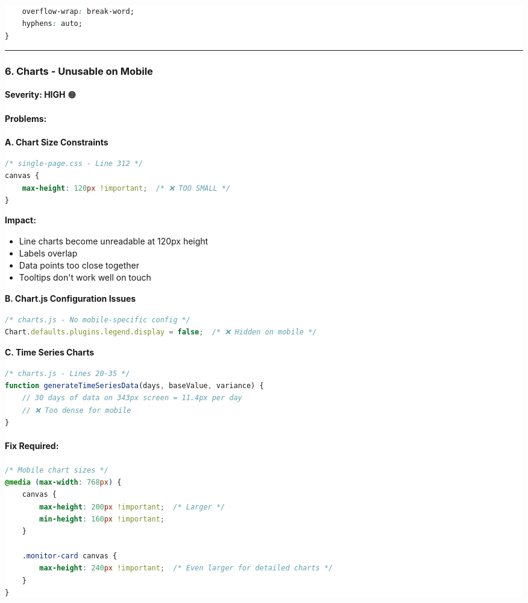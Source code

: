 ```css
    overflow-wrap: break-word;
    hyphens: auto;
}
```

---

### 6. **Charts - Unusable on Mobile**

**Severity: HIGH** 🟠

#### Problems:

**A. Chart Size Constraints**
```css
/* single-page.css - Line 312 */
canvas {
    max-height: 120px !important;  /* ❌ TOO SMALL */
}
```

**Impact:**
- Line charts become unreadable at 120px height
- Labels overlap
- Data points too close together
- Tooltips don't work well on touch

**B. Chart.js Configuration Issues**
```javascript
/* charts.js - No mobile-specific config */
Chart.defaults.plugins.legend.display = false;  /* ❌ Hidden on mobile */
```

**C. Time Series Charts**
```javascript
/* charts.js - Lines 20-35 */
function generateTimeSeriesData(days, baseValue, variance) {
    // 30 days of data on 343px screen = 11.4px per day
    // ❌ Too dense for mobile
}
```

#### Fix Required:
```css
/* Mobile chart sizes */
@media (max-width: 768px) {
    canvas {
        max-height: 200px !important;  /* Larger */
        min-height: 160px !important;
    }

    .monitor-card canvas {
        max-height: 240px !important;  /* Even larger for detailed charts */
    }
}
```
